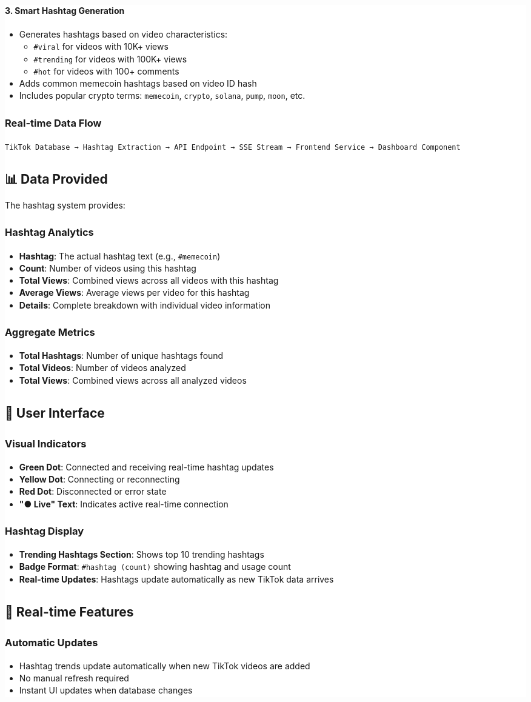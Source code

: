 #### 3. **Smart Hashtag Generation**
- Generates hashtags based on video characteristics:
  - `#viral` for videos with 10K+ views
  - `#trending` for videos with 100K+ views
  - `#hot` for videos with 100+ comments
- Adds common memecoin hashtags based on video ID hash
- Includes popular crypto terms: `memecoin`, `crypto`, `solana`, `pump`, `moon`, etc.

### Real-time Data Flow
```
TikTok Database → Hashtag Extraction → API Endpoint → SSE Stream → Frontend Service → Dashboard Component
```

## 📊 Data Provided

The hashtag system provides:

### **Hashtag Analytics**
- **Hashtag**: The actual hashtag text (e.g., `#memecoin`)
- **Count**: Number of videos using this hashtag
- **Total Views**: Combined views across all videos with this hashtag
- **Average Views**: Average views per video for this hashtag
- **Details**: Complete breakdown with individual video information

### **Aggregate Metrics**
- **Total Hashtags**: Number of unique hashtags found
- **Total Videos**: Number of videos analyzed
- **Total Views**: Combined views across all analyzed videos

## 🎨 User Interface

### **Visual Indicators**
- **Green Dot**: Connected and receiving real-time hashtag updates
- **Yellow Dot**: Connecting or reconnecting
- **Red Dot**: Disconnected or error state
- **"● Live" Text**: Indicates active real-time connection

### **Hashtag Display**
- **Trending Hashtags Section**: Shows top 10 trending hashtags
- **Badge Format**: `#hashtag (count)` showing hashtag and usage count
- **Real-time Updates**: Hashtags update automatically as new TikTok data arrives

## 🔄 Real-time Features

### **Automatic Updates**
- Hashtag trends update automatically when new TikTok videos are added
- No manual refresh required
- Instant UI updates when database changes
